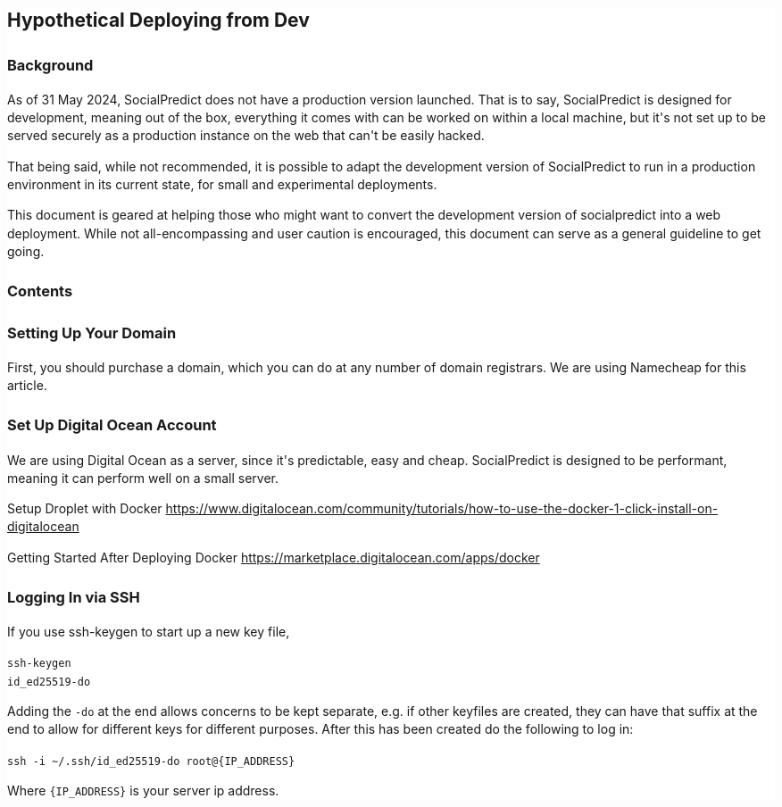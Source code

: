 ## Hypothetical Deploying from Dev

### Background

As of 31 May 2024, SocialPredict does not have a production version launched. That is to say, SocialPredict is designed for development, meaning out of the box, everything it comes with can be worked on within a local machine, but it's not set up to be served securely as a production instance on the web that can't be easily hacked.

That being said, while not recommended, it is possible to adapt the development version of SocialPredict to run in a production environment in its current state, for small and experimental deployments.

This document is geared at helping those who might want to convert the development version of socialpredict into a web deployment. While not all-encompassing and user caution is encouraged, this document can serve as a general guideline to get going.

### Contents

### Setting Up Your Domain

First, you should purchase a domain, which you can do at any number of domain registrars. We are using Namecheap for this article.


### Set Up Digital Ocean Account

We are using Digital Ocean as a server, since it's predictable, easy and cheap. SocialPredict is designed to be performant, meaning it can perform well on a small server.

Setup Droplet with Docker
https://www.digitalocean.com/community/tutorials/how-to-use-the-docker-1-click-install-on-digitalocean

Getting Started After Deploying Docker
https://marketplace.digitalocean.com/apps/docker


### Logging In via SSH

If you use ssh-keygen to start up a new key file,

```
ssh-keygen
id_ed25519-do
```

Adding the `-do` at the end allows concerns to be kept separate, e.g. if other keyfiles are created, they can have that suffix at the end to allow for different keys for different purposes.  After this has been created do the following to log in:

```
ssh -i ~/.ssh/id_ed25519-do root@{IP_ADDRESS}
```
Where `{IP_ADDRESS}` is your server ip address.
